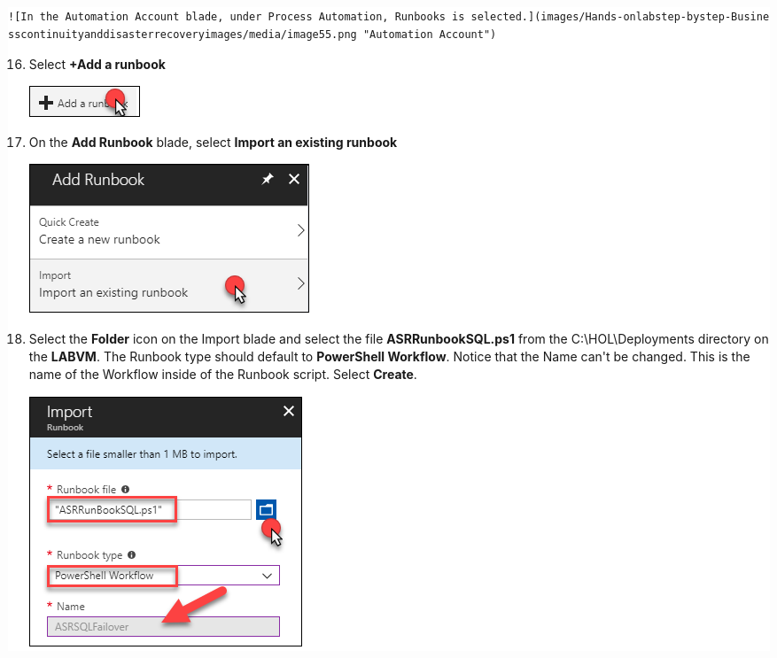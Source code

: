     ![In the Automation Account blade, under Process Automation, Runbooks is selected.](images/Hands-onlabstep-bystep-Businesscontinuityanddisasterrecoveryimages/media/image55.png "Automation Account")

16. Select **+Add a runbook**

    ![Screenshot of the Add a runbook button.](images/Hands-onlabstep-bystep-Businesscontinuityanddisasterrecoveryimages/media/image56.png "Add a runbook button")

17. On the **Add Runbook** blade, select **Import an existing runbook**

    ![Import an existing runbook is selected in the Add Runbook blade.](images/Hands-onlabstep-bystep-Businesscontinuityanddisasterrecoveryimages/media/image57.png "Add Runbook blade")

18. Select the **Folder** icon on the Import blade and select the file **ASRRunbookSQL.ps1** from the C:\\HOL\\Deployments directory on the **LABVM**. The Runbook type should default to **PowerShell Workflow**. Notice that the Name can't be changed. This is the name of the Workflow inside of the Runbook script. Select **Create**.

    ![Fields in the Import blade are set to the previously defined settings. A callout points to the Name field.](images/Hands-onlabstep-bystep-Businesscontinuityanddisasterrecoveryimages/media/image58.png "Import blade")
